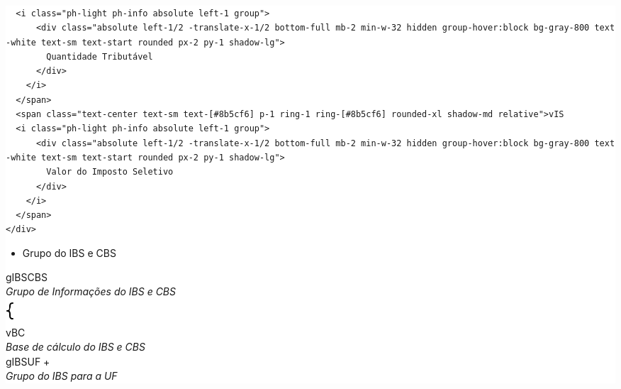       <i class="ph-light ph-info absolute left-1 group">
          <div class="absolute left-1/2 -translate-x-1/2 bottom-full mb-2 min-w-32 hidden group-hover:block bg-gray-800 text-white text-sm text-start rounded px-2 py-1 shadow-lg">
            Quantidade Tributável  
          </div>
        </i>
      </span>
      <span class="text-center text-sm text-[#8b5cf6] p-1 ring-1 ring-[#8b5cf6] rounded-xl shadow-md relative">vIS
      <i class="ph-light ph-info absolute left-1 group">
          <div class="absolute left-1/2 -translate-x-1/2 bottom-full mb-2 min-w-32 hidden group-hover:block bg-gray-800 text-white text-sm text-start rounded px-2 py-1 shadow-lg">
            Valor do Imposto Seletivo
          </div>
        </i>
      </span>
    </div>
  </div>
</div>

- Grupo do IBS e CBS

<div class="grid grid-cols-[minmax(0px,_0.8fr)_minmax(0px,_1fr)] grid-rows-1 p-4 gap-2 ring-2 rounded ring-[#8b5cf6]">
  <div class="row-span-1 row-start-1 col-span-1 col-start-1 w-full flex flex-row gap-1 justify-end items-center">
    <div class="min-w-28 flex flex-col gap-2 justify-center p-2 ring-1 ring-[#8b5cf6] rounded-lg shadow-md">
      <span class="text-center text-sm text-[#8b5cf6] relative">gIBSCBS
        <i class="ph-light ph-info absolute left-0 group">
          <div class="absolute left-8 -translate-x-1/2 bottom-full mb-2 hidden group-hover:block bg-gray-800 text-white text-sm rounded px-2 py-1 shadow-lg">
            Grupo de Informações do IBS e CBS
          </div>
        </i>
      </span>
    </div>
    <svg 
      xmlns="http://www.w3.org/2000/svg" 
      width="32" height="32" fill="#000000" viewBox="0 0 256 256"> <path d="M43.18,128a29.78,29.78,0,0,1,8,10.26c4.8,9.9,4.8,22,4.8,33.74,0,24.31,1,36,24,36a8,8,0,0,1,0,16c-17.48,0-29.32-6.14-35.2-18.26-4.8-9.9-4.8-22-4.8-33.74,0-24.31-1-36-24-36a8,8,0,0,1,0-16c23,0,24-11.69,24-36,0-11.72,0-23.84,4.8-33.74C50.68,38.14,62.52,32,80,32a8,8,0,0,1,0,16C57,48,56,59.69,56,84c0,11.72,0,23.84-4"></path></svg>
  </div>
  <div class="row-span-1 row-start-1 col-start-2 w-full flex gap-2 justify-start items-center">
    <div class="w-44 flex flex-col gap-2">
      <span class="text-center text-sm text-[#8b5cf6] p-1 ring-1 ring-[#8b5cf6] rounded-xl shadow-md relative">vBC
        <i class="ph-light ph-info absolute left-1 group">
          <div class="absolute left-1/2 -translate-x-1/2 bottom-full mb-2 min-w-32 hidden group-hover:block bg-gray-800 text-white text-sm rounded px-2 py-1 shadow-lg">
              Base de cálculo do IBS e CBS
          </div>
        </i>
      </span>
      <span class="text-center text-sm text-[#8b5cf6] p-1 ring-1 ring-[#8b5cf6] rounded-xl shadow-md relative">gIBSUF
        <span class="absolute right-1">+</span>
        <i class="ph-light ph-info absolute left-1 group">
          <div class="absolute left-1/2 -translate-x-1/2 bottom-full mb-2 min-w-32 hidden group-hover:block bg-gray-800 text-white text-sm rounded px-2 py-1 shadow-lg">
            Grupo do IBS para a UF
          </div>
        </i>